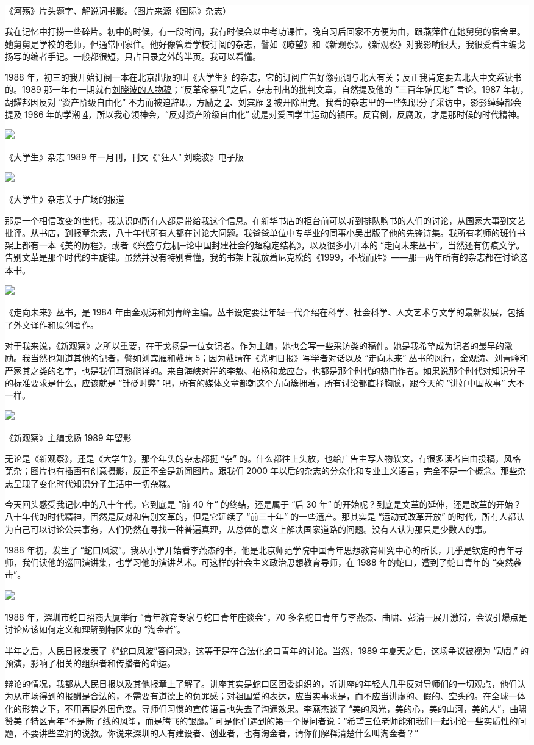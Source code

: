   
《河殇》片头题字、解说词书影。（图片来源《国际》杂志）  

我在记忆中打捞一些碎片。初中的时候，有一段时间，我有时候会以中考功课忙，晚自习后回家不方便为由，跟燕萍住在她舅舅的宿舍里。她舅舅是学校的老师，但通常回家住。他好像管着学校订阅的杂志，譬如《瞭望》和《新观察》。《新观察》对我影响很大，我很爱看主编戈扬写的编者手记。一般都很短，只占目录之外的半页。我可以看懂。

1988 年，初三的我开始订阅一本在北京出版的叫《大学生》的杂志，它的订阅广告好像强调与北大有关；反正我肯定要去北大中文系读书的。1989 那一年有一期就有[刘晓波的人物稿](http://digit.chinacampus.org.cn:909/detail?record=24856&ChannelID=202&randno=28731&resultid=10909)；“反革命暴乱”之后，杂志刊出的批判文章，自然提及他的 “三百年殖民地” 言论。1987 年初，胡耀邦因反对 “资产阶级自由化” 不力而被迫辞职，方励之 [2](https://women4china.substack.com/p/june-fourth-1#footnote-2-144612567)、刘宾雁 [3](https://women4china.substack.com/p/june-fourth-1#footnote-3-144612567) 被开除出党。我看的杂志里的一些知识分子采访中，影影绰绰都会提及 1986 年的学潮 [4](https://women4china.substack.com/p/june-fourth-1#footnote-4-144612567)，所以我心领神会，“反对资产阶级自由化” 就是对爱国学生运动的镇压。反官倒，反腐败，才是那时候的时代精神。

![](https://images.weserv.nl/?url=https%3A//chinadigitaltimes.net/chinese/files/2024/05/image-1716090747575.png)

《大学生》杂志 1989 年一月刊，刊文《“狂人” 刘晓波》电子版

![](https://images.weserv.nl/?url=https%3A//chinadigitaltimes.net/chinese/files/2024/05/image-1716090765618.png)

  
《大学生》杂志关于广场的报道

那是一个相信改变的世代，我认识的所有人都是带给我这个信息。在新华书店的柜台前可以听到排队购书的人们的讨论，从国家大事到文艺批评。从书店，到报章杂志，八十年代所有人都在讨论大问题。我爸爸单位中专毕业的同事小吴出版了他的先锋诗集。我所有老师的斑竹书架上都有一本《美的历程》，或者《兴盛与危机─论中国封建社会的超稳定结构》，以及很多小开本的 “走向未来丛书”。当然还有伤痕文学。告别文革是那个时代的主旋律。虽然并没有特别看懂，我的书架上就放着尼克松的《1999，不战而胜》——那一两年所有的杂志都在讨论这本书。

![](https://images.weserv.nl/?url=https%3A//chinadigitaltimes.net/chinese/files/2024/05/image-1716090787752.png)

  
《走向未来》丛书，是 1984 年由金观涛和刘青峰主编。丛书设定要让年轻一代介绍在科学、社会科学、人文艺术与文学的最新发展，包括了外文译作和原创著作。

对于我来说，《新观察》之所以重要，在于戈扬是一位女记者。作为主编，她也会写一些采访类的稿件。她是我希望成为记者的最早的激励。我当然也知道其他的记者，譬如刘宾雁和戴晴 [5](https://women4china.substack.com/p/june-fourth-1#footnote-5-144612567)；因为戴晴在《光明日报》写学者对话以及 “走向未来” 丛书的风行，金观涛、刘青峰和严家其之类的名字，也是我们耳熟能详的。来自海峡对岸的李敖、柏杨和龙应台，也都是那个时代的热门作者。如果说那个时代对知识分子的标准要求是什么，应该就是 “针砭时弊” 吧，所有的媒体文章都朝这个方向簇拥着，所有讨论都直抒胸臆，跟今天的 “讲好中国故事” 大不一样。

![](https://images.weserv.nl/?url=https%3A//chinadigitaltimes.net/chinese/files/2024/05/image-1716090810439.png)

  
《新观察》主编戈扬 1989 年留影

无论是《新观察》，还是《大学生》，那个年头的杂志都挺 “杂” 的。什么都往上头放，也给广告主写人物软文，有很多读者自由投稿，风格芜杂；图片也有插画有创意摄影，反正不全是新闻图片。跟我们 2000 年以后的杂志的分众化和专业主义语言，完全不是一个概念。那些杂志呈现了变化时代知识分子生活中一切杂糅。

今天回头感受我记忆中的八十年代，它到底是 “前 40 年” 的终结，还是属于 “后 30 年” 的开始呢？到底是文革的延伸，还是改革的开始？八十年代的时代精神，固然是反对和告别文革的，但是它延续了 “前三十年” 的一些遗产。那其实是 “运动式改革开放” 的时代，所有人都认为自己可以讨论公共事务，人们仍然在寻找一种普遍真理，从总体的意义上解决国家道路的问题。没有人认为那只是少数人的事。

1988 年初，发生了 “蛇口风波”。我从小学开始看李燕杰的书，他是北京师范学院中国青年思想教育研究中心的所长，几乎是钦定的青年导师，我们读他的巡回演讲集，也学习他的演讲艺术。可这样的社会主义政治思想教育导师，在 1988 年的蛇口，遭到了蛇口青年的 “突然袭击”。

![](https://images.weserv.nl/?url=https%3A//chinadigitaltimes.net/chinese/files/2024/05/image-1716090833029.png)

  
1988 年，深圳市蛇口招商大厦举行 “青年教育专家与蛇口青年座谈会”，70 多名蛇口青年与李燕杰、曲啸、彭清一展开激辩，会议引爆点是讨论应该如何定义和理解到特区来的 “淘金者”。

半年之后，人民日报发表了《“蛇口风波”答问录》，这等于是在合法化蛇口青年的讨论。当然，1989 年夏天之后，这场争议被视为 “动乱” 的预演，影响了相关的组织者和传播者的命运。

辩论的情况，我都从人民日报以及其他报章上了解了。讲座其实是蛇口区团委组织的，听讲座的年轻人几乎反对导师们的一切观点，他们认为从市场得到的报酬是合法的，不需要有道德上的负罪感；对祖国爱的表达，应当实事求是，而不应当讲虚的、假的、空头的。在全球一体化的形势之下，不用再提外国色变。导师们习惯的宣传语言也失去了沟通效果。李燕杰谈了 “美的风光，美的心，美的山河，美的人”，曲啸赞美了特区青年“不是断了线的风筝，而是腾飞的银鹰。” 可是他们遇到的第一个提问者说：“希望三位老师能和我们一起讨论一些实质性的问题，不要讲些空洞的说教。你说来深圳的人有建设者、创业者，也有淘金者，请你们解释清楚什么叫淘金者？”
